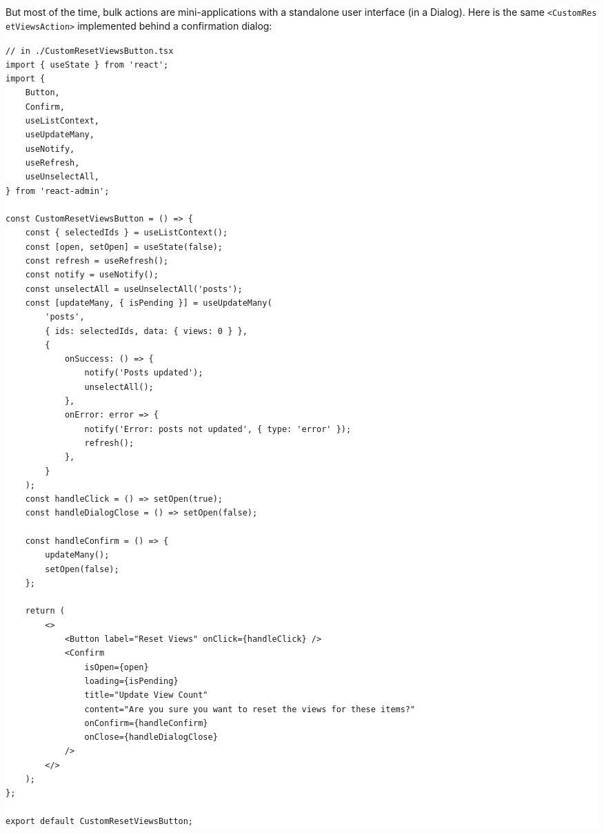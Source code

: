 But most of the time, bulk actions are mini-applications with a standalone user interface (in a Dialog). Here is the same `<CustomResetViewsAction>` implemented behind a confirmation dialog:

```tsx
// in ./CustomResetViewsButton.tsx
import { useState } from 'react';
import {
    Button,
    Confirm,
    useListContext,
    useUpdateMany,
    useNotify,
    useRefresh,
    useUnselectAll,
} from 'react-admin';

const CustomResetViewsButton = () => {
    const { selectedIds } = useListContext();
    const [open, setOpen] = useState(false);
    const refresh = useRefresh();
    const notify = useNotify();
    const unselectAll = useUnselectAll('posts');
    const [updateMany, { isPending }] = useUpdateMany(
        'posts',
        { ids: selectedIds, data: { views: 0 } },
        {
            onSuccess: () => {
                notify('Posts updated');
                unselectAll();
            },
            onError: error => {
                notify('Error: posts not updated', { type: 'error' });
                refresh();
            },
        }
    );
    const handleClick = () => setOpen(true);
    const handleDialogClose = () => setOpen(false);

    const handleConfirm = () => {
        updateMany();
        setOpen(false);
    };

    return (
        <>
            <Button label="Reset Views" onClick={handleClick} />
            <Confirm
                isOpen={open}
                loading={isPending}
                title="Update View Count"
                content="Are you sure you want to reset the views for these items?"
                onConfirm={handleConfirm}
                onClose={handleDialogClose}
            />
        </>
    );
};

export default CustomResetViewsButton;
```
